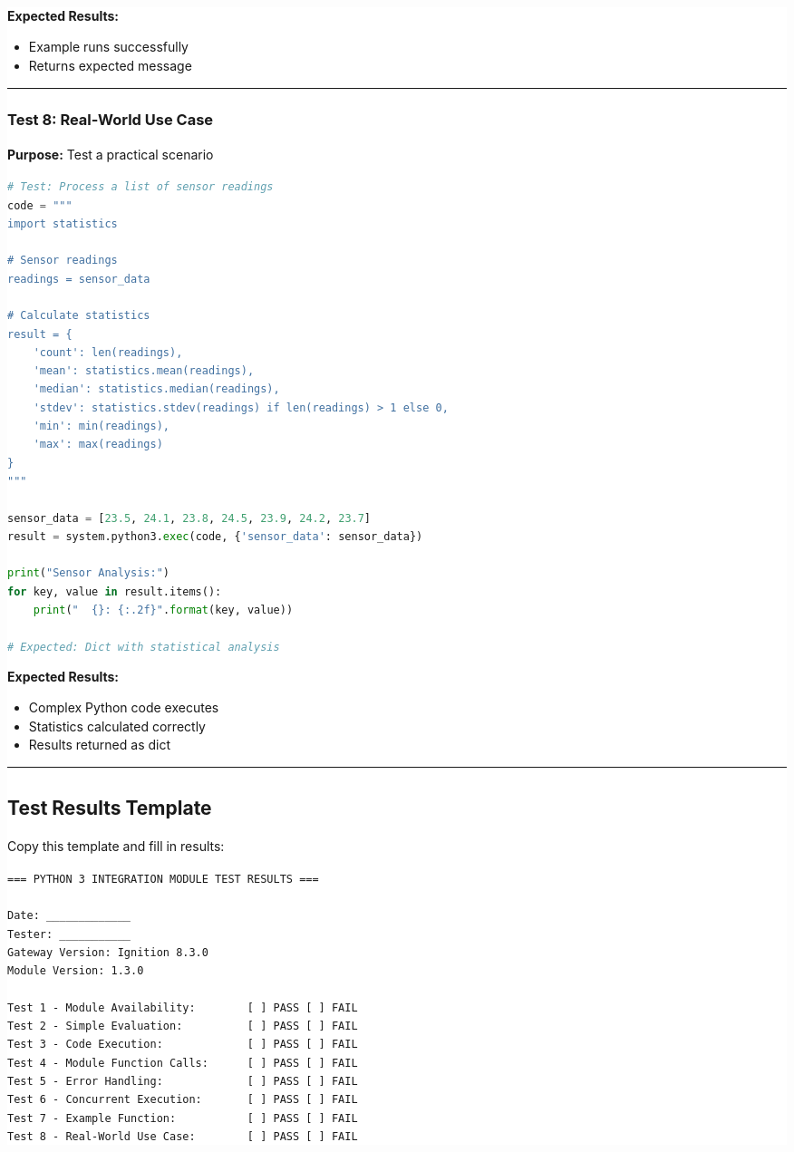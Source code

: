 **Expected Results:**
- Example runs successfully
- Returns expected message

---

### Test 8: Real-World Use Case

**Purpose:** Test a practical scenario

```python
# Test: Process a list of sensor readings
code = """
import statistics

# Sensor readings
readings = sensor_data

# Calculate statistics
result = {
    'count': len(readings),
    'mean': statistics.mean(readings),
    'median': statistics.median(readings),
    'stdev': statistics.stdev(readings) if len(readings) > 1 else 0,
    'min': min(readings),
    'max': max(readings)
}
"""

sensor_data = [23.5, 24.1, 23.8, 24.5, 23.9, 24.2, 23.7]
result = system.python3.exec(code, {'sensor_data': sensor_data})

print("Sensor Analysis:")
for key, value in result.items():
    print("  {}: {:.2f}".format(key, value))

# Expected: Dict with statistical analysis
```

**Expected Results:**
- Complex Python code executes
- Statistics calculated correctly
- Results returned as dict

---

## Test Results Template

Copy this template and fill in results:

```
=== PYTHON 3 INTEGRATION MODULE TEST RESULTS ===

Date: _____________
Tester: ___________
Gateway Version: Ignition 8.3.0
Module Version: 1.3.0

Test 1 - Module Availability:        [ ] PASS [ ] FAIL
Test 2 - Simple Evaluation:          [ ] PASS [ ] FAIL
Test 3 - Code Execution:             [ ] PASS [ ] FAIL
Test 4 - Module Function Calls:      [ ] PASS [ ] FAIL
Test 5 - Error Handling:             [ ] PASS [ ] FAIL
Test 6 - Concurrent Execution:       [ ] PASS [ ] FAIL
Test 7 - Example Function:           [ ] PASS [ ] FAIL
Test 8 - Real-World Use Case:        [ ] PASS [ ] FAIL
```